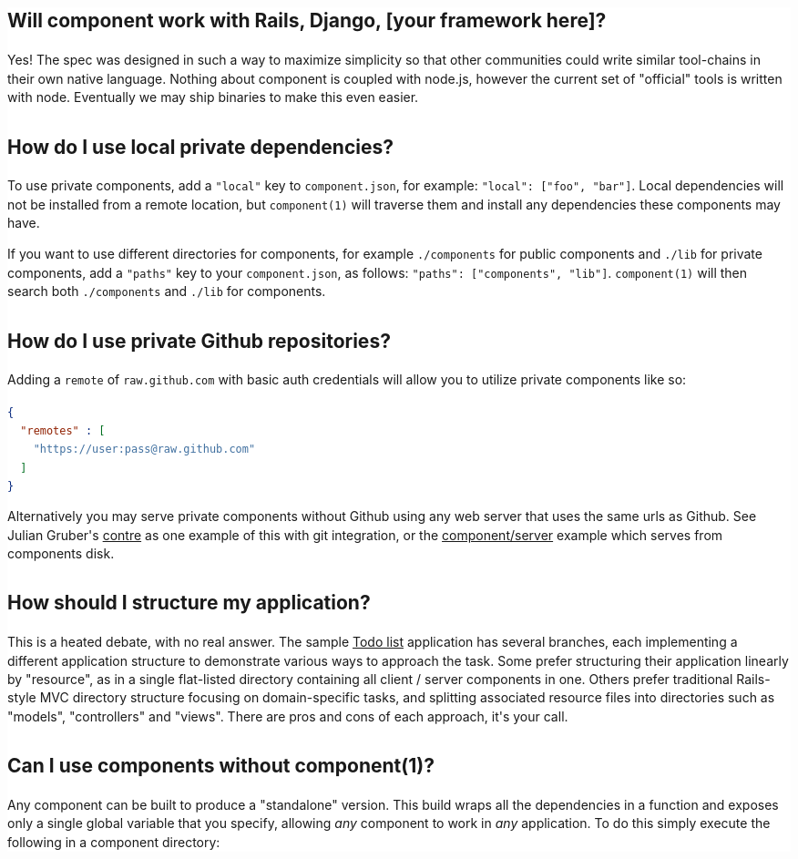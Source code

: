 ## Will component work with Rails, Django, [your framework here]?

 Yes! The spec was designed in such a way to maximize simplicity so that
other communities could write similar tool-chains in their own native language. Nothing about component is coupled with node.js, however the current set of "official" tools is written with node. Eventually we may ship binaries to make this even easier.

## How do I use local private dependencies?

  To use private components, add a `"local"` key to `component.json`, for example: `"local": ["foo", "bar"]`. Local dependencies will not be installed from a remote location, but `component(1)` will traverse them and install any dependencies these components may have.

  If you want to use different directories for components, for example `./components` for public components and `./lib` for private components, add a `"paths"` key to your `component.json`, as follows: `"paths": ["components", "lib"]`. `component(1)` will then search both `./components` and `./lib` for components.


## How do I use private Github repositories?

  Adding a `remote` of `raw.github.com` with basic auth credentials will allow you to utilize private components like so:

```json
{
  "remotes" : [
    "https://user:pass@raw.github.com"
  ]
}
```

  Alternatively you may serve private components without Github using any web server that uses the same urls as Github. See Julian Gruber's [contre](https://github.com/godmodelabs/contre) as one example of this with git integration, or the [component/server](https://github.com/component/server) example which serves from components disk.

## How should I structure my application?

  This is a heated debate, with no real answer. The sample [Todo list](https://github.com/component/todo) application has several branches, each implementing a different application structure to demonstrate various ways to approach the task. Some prefer structuring their application linearly by "resource", as in a single flat-listed directory containing all client / server components in one. Others prefer traditional Rails-style MVC directory structure focusing on domain-specific tasks, and splitting associated resource files into directories such as "models", "controllers" and "views". There are pros and cons of each approach, it's your call.

## Can I use components without component(1)?

  Any component can be built to produce a "standalone" version. This build wraps all the dependencies in a function and exposes only a single global variable that you specify, allowing _any_ component to work in _any_ application. To do this simply execute the following in a component directory:
